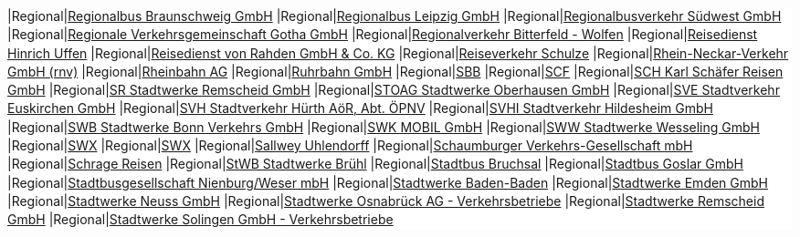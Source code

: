 |Regional|[Regionalbus Braunschweig GmbH](https://www.rbb-bus.de/) 
|Regional|[Regionalbus Leipzig GmbH](https://www.nasa.de/vu/) 
|Regional|[Regionalbusverkehr Südwest GmbH](https://www.kvv.de) 
|Regional|[Regionale Verkehrsgemeinschaft Gotha GmbH](https://www.rvg-gotha.de) 
|Regional|[Regionalverkehr Bitterfeld - Wolfen](https://www.nasa.de/vu/) 
|Regional|[Reisedienst Hinrich Uffen](http://www.uffen-reisen.de/) 
|Regional|[Reisedienst von Rahden GmbH & Co. KG](https://www.von-rahden.de/) 
|Regional|[Reiseverkehr Schulze](https://www.nasa.de/vu/) 
|Regional|[Rhein-Neckar-Verkehr GmbH (rnv)](https://www.rnv-online.de) 
|Regional|[Rheinbahn AG](https://www.rheinbahn.de) 
|Regional|[Ruhrbahn GmbH](https://www.ruhrbahn.de) 
|Regional|[SBB](https://www.bahn.de) 
|Regional|[SCF](https://www.bahn.de) 
|Regional|[SCH Karl Schäfer Reisen GmbH](https://www.schaefer-mechernich.de/) 
|Regional|[SR Stadtwerke Remscheid GmbH](https://www.stadtwerke-remscheid.de/) 
|Regional|[STOAG Stadtwerke Oberhausen GmbH](https://www.stoag.de/fahrplan/fahrplanauskunft.html) 
|Regional|[SVE Stadtverkehr Euskirchen GmbH](https://www.sveinfo.de/) 
|Regional|[SVH Stadtverkehr Hürth AöR, Abt. ÖPNV](https://www.svh-direkt.de/) 
|Regional|[SVHI Stadtverkehr Hildesheim GmbH](https://www.stadtverkehr-hildesheim.de/) 
|Regional|[SWB Stadtwerke Bonn Verkehrs GmbH](https://www.swb-busundbahn.de/) 
|Regional|[SWK MOBIL GmbH](https://www.swk.de) 
|Regional|[SWW Stadtwerke Wesseling GmbH](https://www.stadtwerke-wesseling.de/) 
|Regional|[SWX](https://www.bahn.de) 
|Regional|[SWX](https://www.bahn.de) 
|Regional|[Sallwey Uhlendorff](https://www.regiobus-uhlendorff.de) 
|Regional|[Schaumburger Verkehrs-Gesellschaft mbH](https://www.svg-schaumburg.de/) 
|Regional|[Schrage Reisen](https://www.schrage-reisen.de) 
|Regional|[StWB Stadtwerke Brühl](https://www.stadtbus-bruehl.de/) 
|Regional|[Stadtbus Bruchsal](https://www.kvv.de) 
|Regional|[Stadtbus Goslar GmbH](https://www.stadtbus-goslar.de/) 
|Regional|[Stadtbusgesellschaft Nienburg/Weser mbH](https://www.stadtbus-nienburg.de/) 
|Regional|[Stadtwerke Baden-Baden](https://www.kvv.de) 
|Regional|[Stadtwerke Emden GmbH](https://www.stadtwerke-emden.de/stadtverkehr.html) 
|Regional|[Stadtwerke Neuss GmbH](https://www.Stadtwerke-neuss.de) 
|Regional|[Stadtwerke Osnabrück AG - Verkehrsbetriebe](https://www.stadtwerke-osnabrueck.de) 
|Regional|[Stadtwerke Remscheid GmbH](https://www.stadtwerke-remscheid.de) 
|Regional|[Stadtwerke Solingen GmbH - Verkehrsbetriebe](http://www.sobus.de/) 